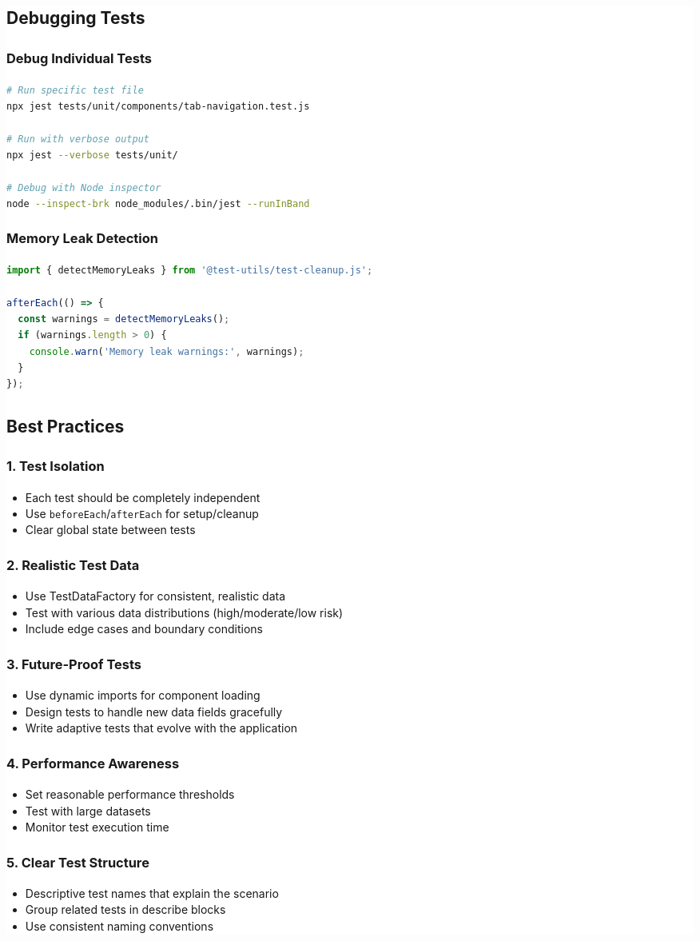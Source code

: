 ## Debugging Tests

### Debug Individual Tests
```bash
# Run specific test file
npx jest tests/unit/components/tab-navigation.test.js

# Run with verbose output
npx jest --verbose tests/unit/

# Debug with Node inspector
node --inspect-brk node_modules/.bin/jest --runInBand
```

### Memory Leak Detection
```javascript
import { detectMemoryLeaks } from '@test-utils/test-cleanup.js';

afterEach(() => {
  const warnings = detectMemoryLeaks();
  if (warnings.length > 0) {
    console.warn('Memory leak warnings:', warnings);
  }
});
```

## Best Practices

### 1. Test Isolation
- Each test should be completely independent
- Use `beforeEach`/`afterEach` for setup/cleanup
- Clear global state between tests

### 2. Realistic Test Data
- Use TestDataFactory for consistent, realistic data
- Test with various data distributions (high/moderate/low risk)
- Include edge cases and boundary conditions

### 3. Future-Proof Tests
- Use dynamic imports for component loading
- Design tests to handle new data fields gracefully
- Write adaptive tests that evolve with the application

### 4. Performance Awareness
- Set reasonable performance thresholds
- Test with large datasets
- Monitor test execution time

### 5. Clear Test Structure
- Descriptive test names that explain the scenario
- Group related tests in describe blocks
- Use consistent naming conventions
